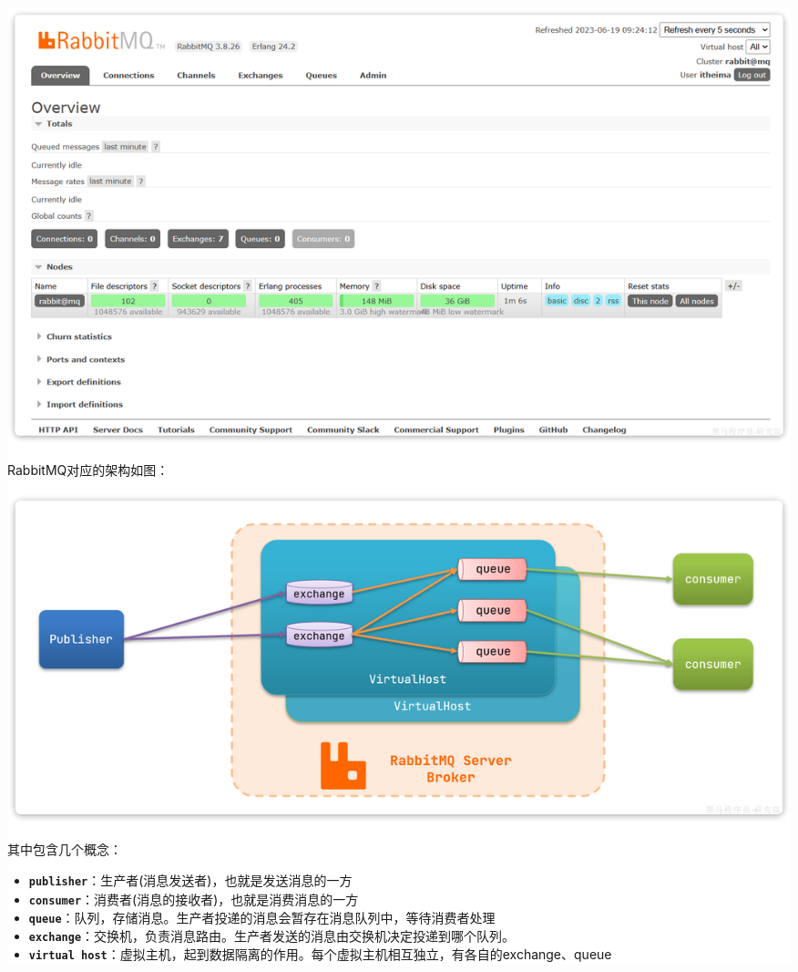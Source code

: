 ![img](./RabbitMqImg/1733638549628-3.png)

RabbitMQ对应的架构如图：

![img](./RabbitMqImg/1733638549628-4.png)

其中包含几个概念：

- **`publisher`**：生产者(消息发送者)，也就是发送消息的一方
- **`consumer`**：消费者(消息的接收者)，也就是消费消息的一方
- **`queue`**：队列，存储消息。生产者投递的消息会暂存在消息队列中，等待消费者处理
- **`exchange`**：交换机，负责消息路由。生产者发送的消息由交换机决定投递到哪个队列。
- **`virtual host`**：虚拟主机，起到数据隔离的作用。每个虚拟主机相互独立，有各自的exchange、queue
